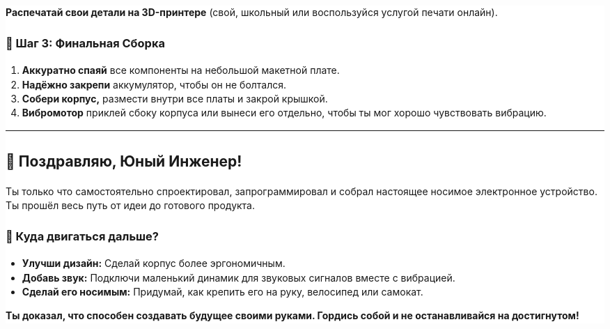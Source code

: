 **Распечатай свои детали на 3D-принтере** (свой, школьный или воспользуйся услугой печати онлайн).

### 🔨 Шаг 3: Финальная Сборка

1. **Аккуратно спаяй** все компоненты на небольшой макетной плате.
2. **Надёжно закрепи** аккумулятор, чтобы он не болтался.
3. **Собери корпус,** размести внутри все платы и закрой крышкой.
4. **Вибромотор** приклей сбоку корпуса или вынеси его отдельно, чтобы ты мог хорошо чувствовать вибрацию.

---

## 🎉 Поздравляю, Юный Инженер!

Ты только что самостоятельно спроектировал, запрограммировал и собрал настоящее носимое электронное устройство. Ты прошёл весь путь от идеи до готового продукта.

### 🚀 Куда двигаться дальше?

- **Улучши дизайн:** Сделай корпус более эргономичным.
- **Добавь звук:** Подключи маленький динамик для звуковых сигналов вместе с вибрацией.
- **Сделай его носимым:** Придумай, как крепить его на руку, велосипед или самокат.

**Ты доказал, что способен создавать будущее своими руками. Гордись собой и не останавливайся на достигнутом!**

